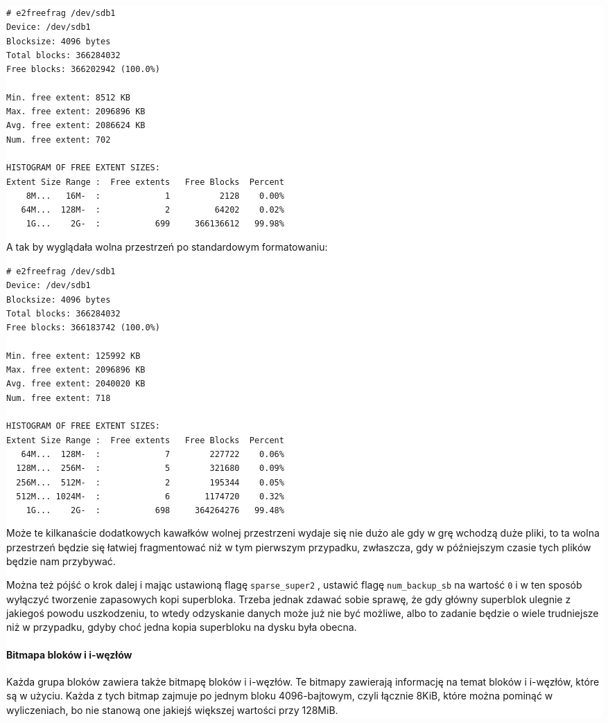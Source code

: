     # e2freefrag /dev/sdb1
    Device: /dev/sdb1
    Blocksize: 4096 bytes
    Total blocks: 366284032
    Free blocks: 366202942 (100.0%)

    Min. free extent: 8512 KB
    Max. free extent: 2096896 KB
    Avg. free extent: 2086624 KB
    Num. free extent: 702

    HISTOGRAM OF FREE EXTENT SIZES:
    Extent Size Range :  Free extents   Free Blocks  Percent
        8M...   16M-  :             1          2128    0.00%
       64M...  128M-  :             2         64202    0.02%
        1G...    2G-  :           699     366136612   99.98%

A tak by wyglądała wolna przestrzeń po standardowym formatowaniu:

    # e2freefrag /dev/sdb1
    Device: /dev/sdb1
    Blocksize: 4096 bytes
    Total blocks: 366284032
    Free blocks: 366183742 (100.0%)

    Min. free extent: 125992 KB
    Max. free extent: 2096896 KB
    Avg. free extent: 2040020 KB
    Num. free extent: 718

    HISTOGRAM OF FREE EXTENT SIZES:
    Extent Size Range :  Free extents   Free Blocks  Percent
       64M...  128M-  :             7        227722    0.06%
      128M...  256M-  :             5        321680    0.09%
      256M...  512M-  :             2        195344    0.05%
      512M... 1024M-  :             6       1174720    0.32%
        1G...    2G-  :           698     364264276   99.48%

Może te kilkanaście dodatkowych kawałków wolnej przestrzeni wydaje się nie dużo ale gdy w grę
wchodzą duże pliki, to ta wolna przestrzeń będzie się łatwiej fragmentować niż w tym pierwszym
przypadku, zwłaszcza, gdy w późniejszym czasie tych plików będzie nam przybywać.

Można też pójść o krok dalej i mając ustawioną flagę `sparse_super2` , ustawić flagę
`num_backup_sb` na wartość `0` i w ten sposób wyłączyć tworzenie zapasowych kopi superbloka. Trzeba
jednak zdawać sobie sprawę, że gdy główny superblok ulegnie z jakiegoś powodu uszkodzeniu, to wtedy
odzyskanie danych może już nie być możliwe, albo to zadanie będzie o wiele trudniejsze niż w
przypadku, gdyby choć jedna kopia superbloku na dysku była obecna.

#### Bitmapa bloków i i-węzłów

Każda grupa bloków zawiera także bitmapę bloków i i-węzłów. Te bitmapy zawierają informację na
temat bloków i i-węzłów, które są w użyciu. Każda z tych bitmap zajmuje po jednym bloku
4096-bajtowym, czyli łącznie 8KiB, które można pominąć w wyliczeniach, bo nie stanową one jakiejś
większej wartości przy 128MiB.
